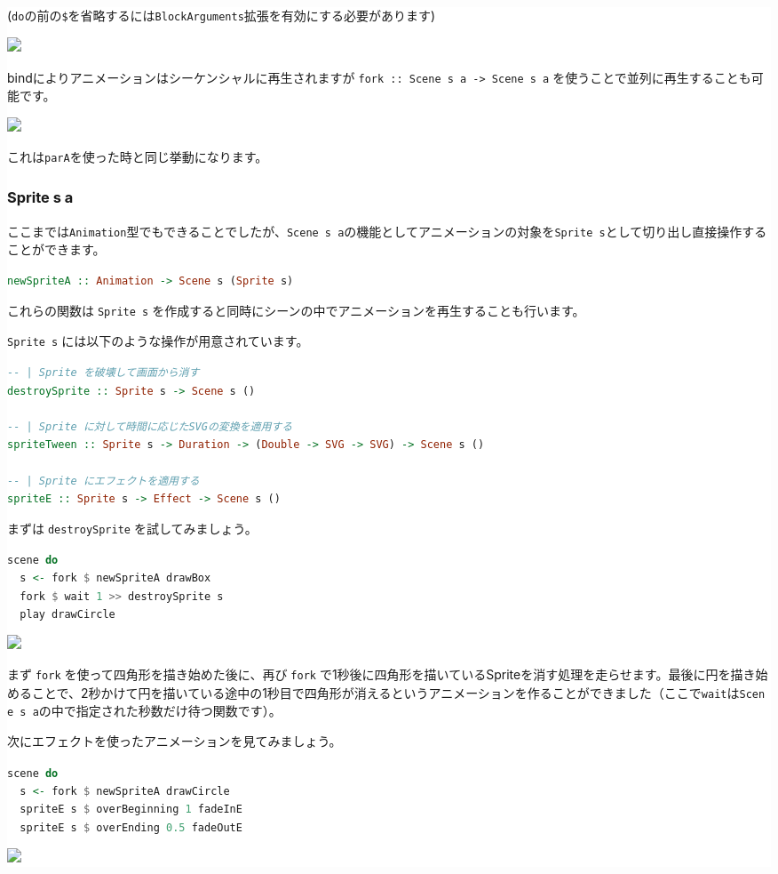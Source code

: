(`do`の前の`$`を省略するには`BlockArguments`拡張を有効にする必要があります)

![](https://storage.googleapis.com/zenn-user-upload/2jmjjxitzzvqwkclywa2sa8mh52m)

bindによりアニメーションはシーケンシャルに再生されますが `fork :: Scene s a -> Scene s a` を使うことで並列に再生することも可能です。

![](https://storage.googleapis.com/zenn-user-upload/933yox365zhxieap8rntqwp94ixp)

これは`parA`を使った時と同じ挙動になります。

### Sprite s a

ここまでは`Animation`型でもできることでしたが、`Scene s a`の機能としてアニメーションの対象を`Sprite s`として切り出し直接操作することができます。

```hs
newSpriteA :: Animation -> Scene s (Sprite s)
```

これらの関数は `Sprite s` を作成すると同時にシーンの中でアニメーションを再生することも行います。

`Sprite s` には以下のような操作が用意されています。

```hs
-- | Sprite を破壊して画面から消す
destroySprite :: Sprite s -> Scene s ()

-- | Sprite に対して時間に応じたSVGの変換を適用する
spriteTween :: Sprite s -> Duration -> (Double -> SVG -> SVG) -> Scene s ()

-- | Sprite にエフェクトを適用する
spriteE :: Sprite s -> Effect -> Scene s ()
```

まずは `destroySprite` を試してみましょう。

```hs
scene do
  s <- fork $ newSpriteA drawBox
  fork $ wait 1 >> destroySprite s
  play drawCircle
```

![](https://storage.googleapis.com/zenn-user-upload/ai0wwxrxxblq6wv8bkz0fyagbtek)

まず `fork` を使って四角形を描き始めた後に、再び `fork` で1秒後に四角形を描いているSpriteを消す処理を走らせます。最後に円を描き始めることで、2秒かけて円を描いている途中の1秒目で四角形が消えるというアニメーションを作ることができました（ここで`wait`は`Scene s a`の中で指定された秒数だけ待つ関数です）。

次にエフェクトを使ったアニメーションを見てみましょう。

```hs
scene do
  s <- fork $ newSpriteA drawCircle
  spriteE s $ overBeginning 1 fadeInE
  spriteE s $ overEnding 0.5 fadeOutE
```

![](https://storage.googleapis.com/zenn-user-upload/m3ol4hgds0qft0okqtngn98yivjh)
